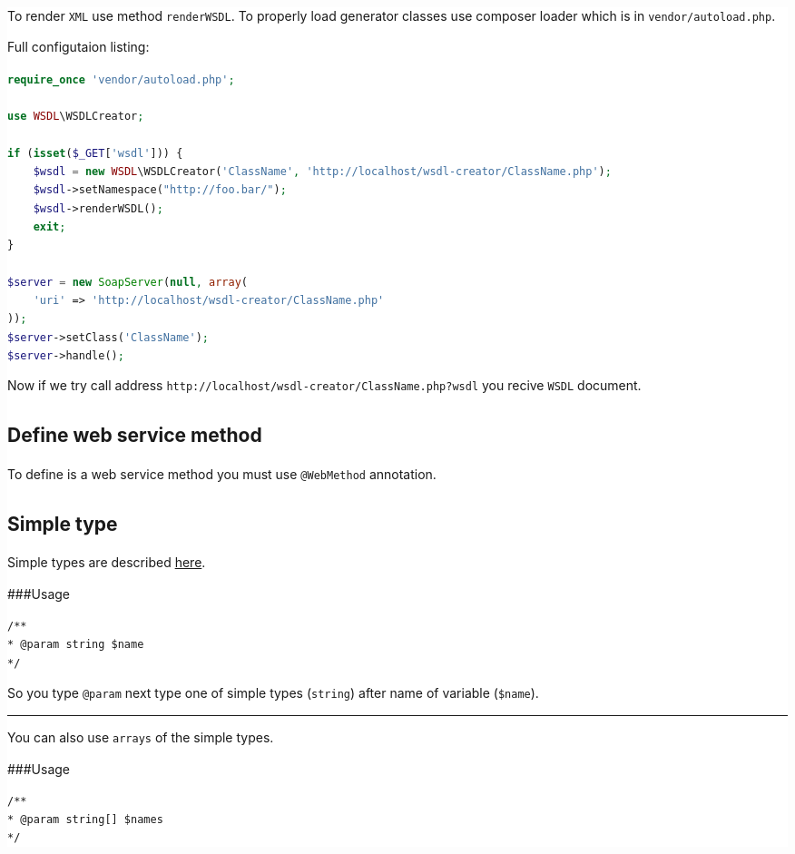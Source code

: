 To render `XML` use method `renderWSDL`. To properly load generator classes use composer loader which is in `vendor/autoload.php`.

Full configutaion listing:

```php
require_once 'vendor/autoload.php';

use WSDL\WSDLCreator;

if (isset($_GET['wsdl'])) {
    $wsdl = new WSDL\WSDLCreator('ClassName', 'http://localhost/wsdl-creator/ClassName.php');
    $wsdl->setNamespace("http://foo.bar/");
    $wsdl->renderWSDL();
    exit;
}

$server = new SoapServer(null, array(
    'uri' => 'http://localhost/wsdl-creator/ClassName.php'
));
$server->setClass('ClassName');
$server->handle();
```

Now if we try call address `http://localhost/wsdl-creator/ClassName.php?wsdl` you recive `WSDL` document.

Define web service method
-------------------------

To define is a web service method you must use `@WebMethod` annotation.


Simple type
-----------

Simple types are described [here](http://infohost.nmt.edu/tcc/help/pubs/rnc/xsd.html#xsd-types).

###Usage

```
/**
* @param string $name
*/
```

So you type `@param` next type one of simple types (`string`) after name of variable (`$name`).

---

You can also use `arrays` of the simple types.

###Usage

```
/**
* @param string[] $names
*/
```
